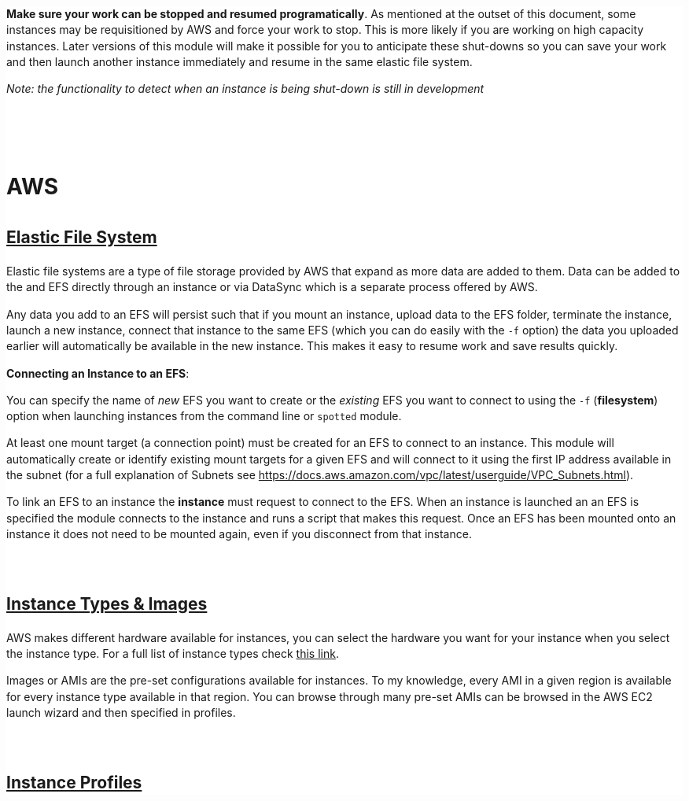 **Make sure your work can be stopped and resumed programatically**. As mentioned at the outset of this document, some instances may be requisitioned by AWS and force your work to stop. This is more likely if you are working on high capacity instances. Later versions of this module will make it possible for you to anticipate these shut-downs so you can save your work and then launch another instance immediately and resume in the same elastic file system. 

*Note: the functionality to detect when an instance is being shut-down is still in development*

<br><br>
# AWS

## [Elastic File System](https://aws.amazon.com/efs/)

Elastic file systems are a type of file storage provided by AWS that expand as more data are added to them. Data can be added to the and EFS directly through an instance or via DataSync which is a separate process offered by AWS. 

Any data you add to an EFS will persist such that if you mount an instance, upload data to the EFS folder, terminate the instance, launch a new instance, connect that instance to the same EFS (which you can do easily with the `-f` option) the data you uploaded earlier will automatically be available in the new instance. This makes it easy to resume work and save results quickly. 

**Connecting an Instance to an EFS**:

You can specify the name of *new* EFS you want to create or the *existing* EFS you want to connect to using the `-f` (**filesystem**) option when launching instances from the command line or `spotted` module. 

At least one mount target (a connection point) must be created for an EFS to connect to an instance. This module will automatically create or identify existing mount targets for a given EFS and will connect to it using the first IP address available in the subnet (for a full explanation of Subnets see https://docs.aws.amazon.com/vpc/latest/userguide/VPC_Subnets.html).

To link an EFS to an instance the **instance** must request to connect to the EFS. When an instance is launched an an EFS is specified the module connects to the instance and runs a script that makes this request. Once an EFS has been mounted onto an instance it does not need to be mounted again, even if you disconnect from that instance. 

<br>

## [Instance Types & Images](https://aws.amazon.com/ec2/instance-types/)

AWS makes different hardware available for instances, you can select the hardware you want for your instance when you select the instance type. For a full list of instance types check [this link](https://aws.amazon.com/ec2/instance-types/).

Images or AMIs are the pre-set configurations available for instances. To my knowledge, every AMI in a given region is available for every instance type available in that region. You can browse through many pre-set AMIs can be browsed in the AWS EC2 launch wizard and then specified in profiles.

<br> 

## [Instance Profiles](https://docs.aws.amazon.com/codedeploy/latest/userguide/getting-started-create-iam-instance-profile.html)
